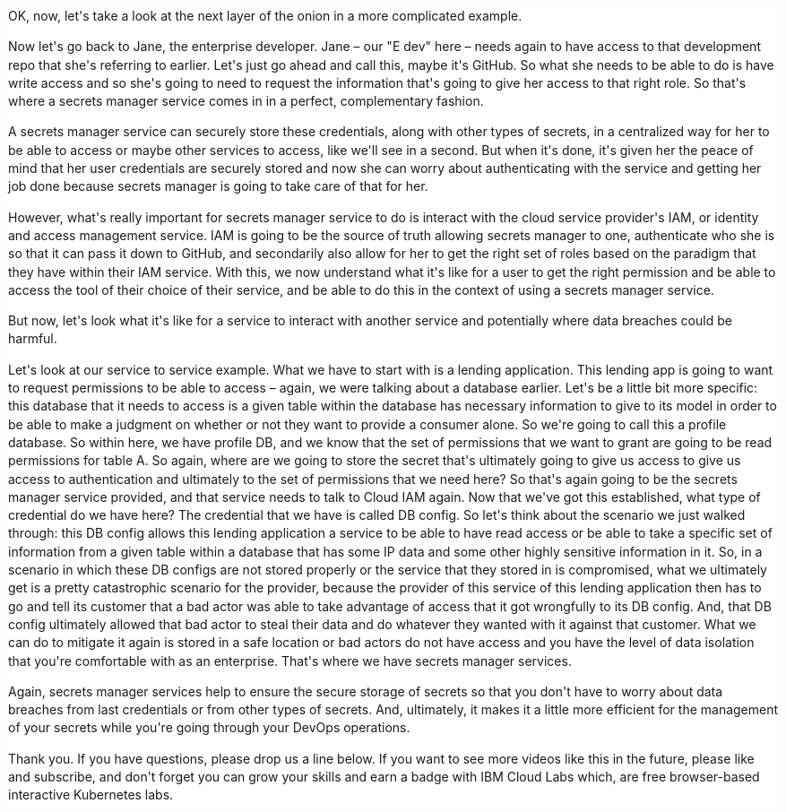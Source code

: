 OK, now, let's take a look at the next layer of the onion in a more complicated example. 

Now let's go back to Jane, the enterprise developer. Jane – our "E dev" here – needs again to have access to that development repo that she's referring to earlier. Let's just go ahead and call this, maybe it's GitHub. So what she needs to be able to do is have write access and so she's going to need to request the information that's going to give her access to that right role. So that's where a secrets manager service comes in in a perfect, complementary fashion. 

A secrets manager service can securely store these credentials, along with other types of secrets, in a centralized way for her to be able to access or maybe other services to access, like we'll see in a second. But when it's done, it's given her the peace of mind that her user credentials are securely stored and now she can worry about authenticating with the service and getting her job done because secrets manager is going to take care of that for her. 

However, what's really important for secrets manager service to do is interact with the cloud service provider's IAM, or identity and access management service. IAM is going to be the source of truth allowing secrets manager to one, authenticate who she is so that it can pass it down to GitHub, and secondarily also allow for her to get the right set of roles based on the paradigm that they have within their IAM service. With this, we now understand what it's like for a user to get the right permission and be able to access the tool of their choice of their service, and be able to do this in the context of using a secrets manager service. 

But now, let's look what it's like for a service to interact with another service and potentially where data breaches could be harmful. 

Let's look at our service to service example. What we have to start with is a lending application. This lending app is going to want to request permissions to be able to access – again, we were talking about a database earlier. Let's be a little bit more specific: this database that it needs to access is a given table within the database has necessary information to give to its model in order to be able to make a judgment on whether or not they want to provide a consumer alone. So we're going to call this a profile database. So within here, we have profile DB, and we know that the set of permissions that we want to grant are going to be read permissions for table A. So again, where are we going to store the secret that's ultimately going to give us access to give us access to authentication and ultimately to the set of permissions that we need here? So that's again going to be the secrets manager service provided, and that service needs to talk to Cloud IAM again. Now that we've got this established, what type of credential do we have here? The credential that we have is called DB config. So let's think about the scenario we just walked through: this DB config allows this lending application a service to be able to have read access or be able to take a specific set of information from a given table within a database that has some IP data and some other highly sensitive information in it. So, in a scenario in which these DB configs are not stored properly or the service that they stored in is compromised, what we ultimately get is a pretty catastrophic scenario for the provider, because the provider of this service of this lending application then has to go and tell its customer that a bad actor was able to take advantage of access that it got wrongfully to its DB config. And, that DB config ultimately allowed that bad actor to steal their data and do whatever they wanted with it against that customer. What we can do to mitigate it again is stored in a safe location or bad actors do not have access and you have the level of data isolation that you're comfortable with as an enterprise. That's where we have secrets manager services.

Again, secrets manager services help to ensure the secure storage of secrets so that you don't have to worry about data breaches from last credentials or from other types of secrets. And, ultimately, it makes it a little more efficient for the management of your secrets while you're going through your DevOps operations.

Thank you. If you have questions, please drop us a line below. If you want to see more videos like this in the future, please like and subscribe, and don't forget you can grow your skills and earn a badge with IBM Cloud Labs which, are free browser-based interactive Kubernetes labs. 
